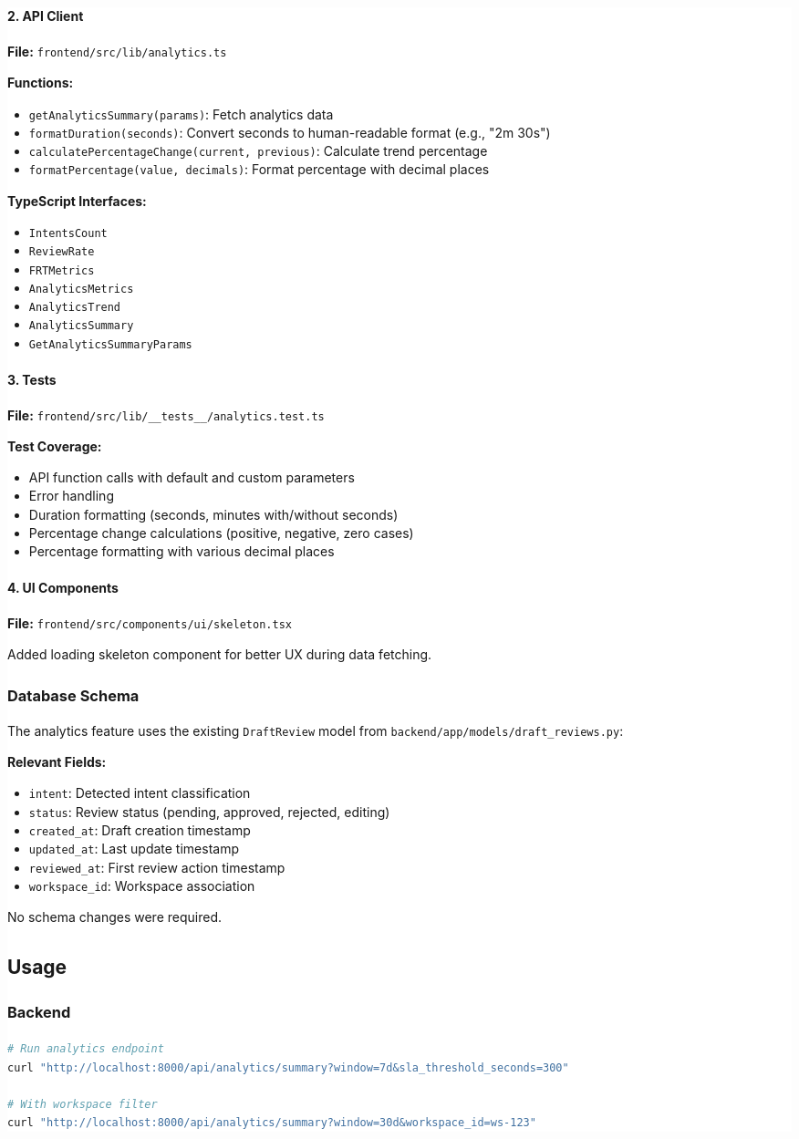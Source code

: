 #### 2. API Client
**File:** `frontend/src/lib/analytics.ts`

**Functions:**
- `getAnalyticsSummary(params)`: Fetch analytics data
- `formatDuration(seconds)`: Convert seconds to human-readable format (e.g., "2m 30s")
- `calculatePercentageChange(current, previous)`: Calculate trend percentage
- `formatPercentage(value, decimals)`: Format percentage with decimal places

**TypeScript Interfaces:**
- `IntentsCount`
- `ReviewRate`
- `FRTMetrics`
- `AnalyticsMetrics`
- `AnalyticsTrend`
- `AnalyticsSummary`
- `GetAnalyticsSummaryParams`

#### 3. Tests
**File:** `frontend/src/lib/__tests__/analytics.test.ts`

**Test Coverage:**
- API function calls with default and custom parameters
- Error handling
- Duration formatting (seconds, minutes with/without seconds)
- Percentage change calculations (positive, negative, zero cases)
- Percentage formatting with various decimal places

#### 4. UI Components
**File:** `frontend/src/components/ui/skeleton.tsx`

Added loading skeleton component for better UX during data fetching.

### Database Schema

The analytics feature uses the existing `DraftReview` model from `backend/app/models/draft_reviews.py`:

**Relevant Fields:**
- `intent`: Detected intent classification
- `status`: Review status (pending, approved, rejected, editing)
- `created_at`: Draft creation timestamp
- `updated_at`: Last update timestamp
- `reviewed_at`: First review action timestamp
- `workspace_id`: Workspace association

No schema changes were required.

## Usage

### Backend

```bash
# Run analytics endpoint
curl "http://localhost:8000/api/analytics/summary?window=7d&sla_threshold_seconds=300"

# With workspace filter
curl "http://localhost:8000/api/analytics/summary?window=30d&workspace_id=ws-123"
```
